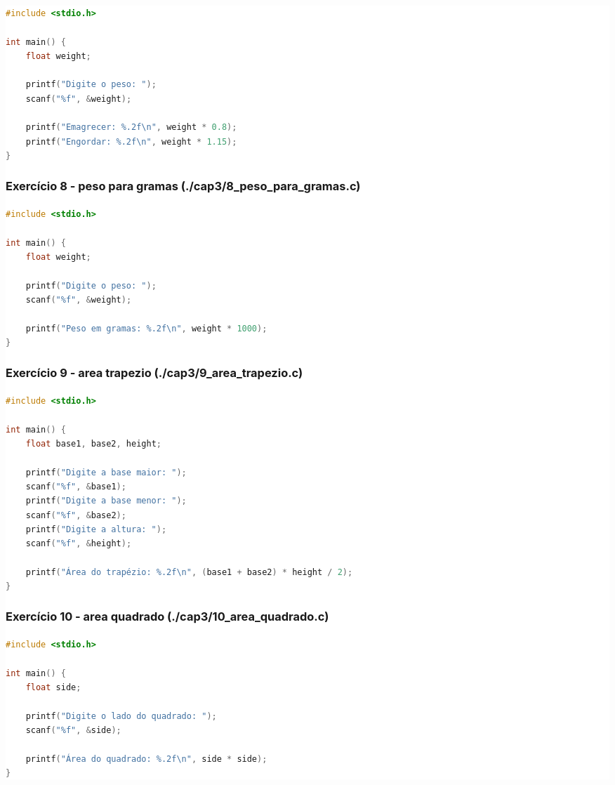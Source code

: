 ```c
#include <stdio.h>

int main() {
    float weight;

    printf("Digite o peso: ");
    scanf("%f", &weight);

    printf("Emagrecer: %.2f\n", weight * 0.8);
    printf("Engordar: %.2f\n", weight * 1.15);
}
```

### Exercício 8 - peso para gramas (./cap3/8_peso_para_gramas.c)

```c
#include <stdio.h>

int main() {
    float weight;

    printf("Digite o peso: ");
    scanf("%f", &weight);

    printf("Peso em gramas: %.2f\n", weight * 1000);
}
```

### Exercício 9 - area trapezio (./cap3/9_area_trapezio.c)

```c
#include <stdio.h>

int main() {
    float base1, base2, height;

    printf("Digite a base maior: ");
    scanf("%f", &base1);
    printf("Digite a base menor: ");
    scanf("%f", &base2);
    printf("Digite a altura: ");
    scanf("%f", &height);

    printf("Área do trapézio: %.2f\n", (base1 + base2) * height / 2);
}
```

### Exercício 10 - area quadrado (./cap3/10_area_quadrado.c)

```c
#include <stdio.h>

int main() {
    float side;

    printf("Digite o lado do quadrado: ");
    scanf("%f", &side);

    printf("Área do quadrado: %.2f\n", side * side);
}
```
